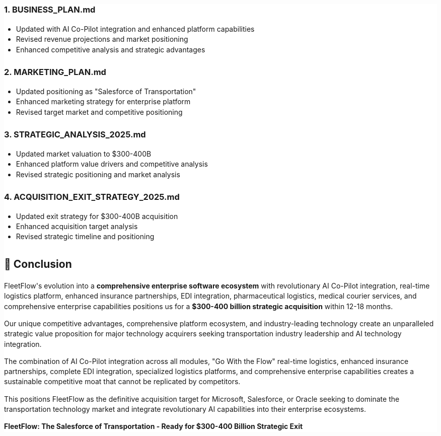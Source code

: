 ### **1. BUSINESS_PLAN.md**

- Updated with AI Co-Pilot integration and enhanced platform capabilities
- Revised revenue projections and market positioning
- Enhanced competitive analysis and strategic advantages

### **2. MARKETING_PLAN.md**

- Updated positioning as "Salesforce of Transportation"
- Enhanced marketing strategy for enterprise platform
- Revised target market and competitive positioning

### **3. STRATEGIC_ANALYSIS_2025.md**

- Updated market valuation to $300-400B
- Enhanced platform value drivers and competitive analysis
- Revised strategic positioning and market analysis

### **4. ACQUISITION_EXIT_STRATEGY_2025.md**

- Updated exit strategy for $300-400B acquisition
- Enhanced acquisition target analysis
- Revised strategic timeline and positioning

## 🎯 Conclusion

FleetFlow's evolution into a **comprehensive enterprise software ecosystem** with revolutionary AI
Co-Pilot integration, real-time logistics platform, enhanced insurance partnerships, EDI
integration, pharmaceutical logistics, medical courier services, and comprehensive enterprise
capabilities positions us for a **$300-400 billion strategic acquisition** within 12-18 months.

Our unique competitive advantages, comprehensive platform ecosystem, and industry-leading technology
create an unparalleled strategic value proposition for major technology acquirers seeking
transportation industry leadership and AI technology integration.

The combination of AI Co-Pilot integration across all modules, "Go With the Flow" real-time
logistics, enhanced insurance partnerships, complete EDI integration, specialized logistics
platforms, and comprehensive enterprise capabilities creates a sustainable competitive moat that
cannot be replicated by competitors.

This positions FleetFlow as the definitive acquisition target for Microsoft, Salesforce, or Oracle
seeking to dominate the transportation technology market and integrate revolutionary AI capabilities
into their enterprise ecosystems.

**FleetFlow: The Salesforce of Transportation - Ready for $300-400 Billion Strategic Exit**

